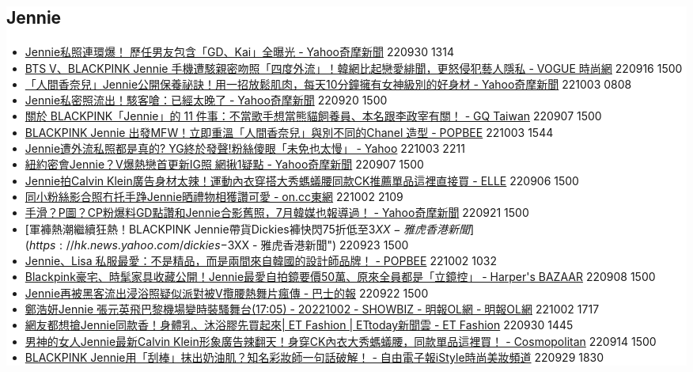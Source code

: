 ## Jennie


- [Jennie私照連環爆！ 歷任男友包含「GD、Kai」全曝光 - Yahoo奇摩新聞](https://tw.news.yahoo.com/jennie%E7%A7%81%E7%85%A7%E9%80%A3%E7%92%B0%E7%88%86-%E6%AD%B7%E4%BB%BB%E7%94%B7%E5%8F%8B%E5%8C%85%E5%90%AB-gd-kai-%E5%85%A8%E6%9B%9D%E5%85%89-050544475.html "Jennie私照連環爆！ 歷任男友包含「GD、Kai」全曝光 - Yahoo奇摩新聞") 220930 1314
- [BTS V、BLACKPINK Jennie 手機遭駭親密吻照「四度外流」！韓網比起戀愛緋聞，更怒侵犯藝人隱私 - VOGUE 時尚網](https://www.vogue.com.tw/entertainment/article/jennie-and-v-dating-rumors-and-photos "BTS V、BLACKPINK Jennie 手機遭駭親密吻照「四度外流」！韓網比起戀愛緋聞，更怒侵犯藝人隱私 - VOGUE 時尚網") 220916 1500
- [「人間香奈兒」Jennie公開保養祕訣！用一招放鬆肌肉，每天10分鐘擁有女神級別的好身材 - Yahoo奇摩新聞](https://tw.news.yahoo.com/%E4%BA%BA%E9%96%93%E9%A6%99%E5%A5%88%E5%85%92-jennie%E5%85%AC%E9%96%8B%E4%BF%9D%E9%A4%8A%E7%A5%95%E8%A8%A3-%E7%94%A8-%E6%8B%9B%E6%94%BE%E9%AC%86%E8%82%8C%E8%82%89-%E6%AF%8F%E5%A4%A910%E5%88%86%E9%90%98%E6%93%81%E6%9C%89%E5%A5%B3%E7%A5%9E%E7%B4%9A%E5%88%A5%E7%9A%84%E5%A5%BD%E8%BA%AB%E6%9D%90-000000905.html "「人間香奈兒」Jennie公開保養祕訣！用一招放鬆肌肉，每天10分鐘擁有女神級別的好身材 - Yahoo奇摩新聞") 221003 0808
- [Jennie私密照流出！駭客嗆：已經太晚了 - Yahoo奇摩新聞](https://tw.news.yahoo.com/jennie%E7%A7%81%E5%AF%86%E7%85%A7%E6%B5%81%E5%87%BA-%E9%A7%AD%E5%AE%A2%E5%97%86-%E5%B7%B2%E7%B6%93%E5%A4%AA%E6%99%9A%E4%BA%86-101017786.html "Jennie私密照流出！駭客嗆：已經太晚了 - Yahoo奇摩新聞") 220920 1500
- [關於 BLACKPINK「Jennie」的 11 件事：不當歌手想當熊貓飼養員、本名跟李政宰有關！ - GQ Taiwan](https://www.gq.com.tw/entertainment/article/blackpink-jennie-%E6%9D%8E%E6%94%BF%E5%AE%B0 "關於 BLACKPINK「Jennie」的 11 件事：不當歌手想當熊貓飼養員、本名跟李政宰有關！ - GQ Taiwan") 220907 1500
- [BLACKPINK Jennie 出發MFW！立即重溫「人間香奈兒」與別不同的Chanel 造型 - POPBEE](https://popbee.com/celebrities/blackpink-jennie-chanel-looks/ "BLACKPINK Jennie 出發MFW！立即重溫「人間香奈兒」與別不同的Chanel 造型 - POPBEE") 221003 1544
- [Jennie遭外流私照都是真的? YG終於發聲!粉絲傻眼「未免也太慢」 - Yahoo](https://tw.tv.yahoo.com/celebrity-gossip-news/jennie%E9%81%AD%E5%A4%96%E6%B5%81%E7%A7%81%E7%85%A7%E9%83%BD%E6%98%AF%E7%9C%9F%E7%9A%84-yg%E7%B5%82%E6%96%BC%E7%99%BC%E8%81%B2-%E7%B2%89%E7%B5%B2%E5%82%BB%E7%9C%BC-%E6%9C%AA%E5%85%8D%E4%B9%9F%E5%A4%AA%E6%85%A2-133256102.html "Jennie遭外流私照都是真的? YG終於發聲!粉絲傻眼「未免也太慢」 - Yahoo") 221003 2211
- [紐約密會Jennie？V爆熱戀首更新IG照 網揪1疑點 - Yahoo奇摩新聞](https://tw.news.yahoo.com/%E7%B4%90%E7%B4%84%E5%AF%86%E6%9C%83jennie-v%E7%88%86%E7%86%B1%E6%88%80%E9%A6%96%E6%9B%B4%E6%96%B0ig%E7%85%A7-%E7%B6%B2%E6%8F%AA1%E7%96%91%E9%BB%9E-021642808.html "紐約密會Jennie？V爆熱戀首更新IG照 網揪1疑點 - Yahoo奇摩新聞") 220907 1500
- [Jennie拍Calvin Klein廣告身材太辣！運動內衣穿搭大秀螞蟻腰同款CK推薦單品這裡直接買 - ELLE](https://www.elle.com/tw/fashion/celeb-style/g41067675/blackpink-jennie-stars-in-calvin-klein-campaign/ "Jennie拍Calvin Klein廣告身材太辣！運動內衣穿搭大秀螞蟻腰同款CK推薦單品這裡直接買 - ELLE") 220906 1500
- [同小粉絲影合照冇托手踭Jennie晒禮物相獲讚可愛 - on.cc東網](https://hk.on.cc/hk/bkn/cnt/entertainment/20221002/bkn-20221002210342403-1002_00862_001.html "同小粉絲影合照冇托手踭Jennie晒禮物相獲讚可愛 - on.cc東網") 221002 2109
- [手滑？P圖？CP粉爆料GD點讚和Jennie合影舊照，7月韓媒也報導過！ - Yahoo奇摩新聞](https://tw.news.yahoo.com/%E6%89%8B%E6%BB%91-p%E5%9C%96-cp%E7%B2%89%E7%88%86%E6%96%99gd%E9%BB%9E%E8%AE%9A%E5%92%8Cjennie%E5%90%88%E5%BD%B1%E8%88%8A%E7%85%A7-7%E6%9C%88%E9%9F%93%E5%AA%92%E4%B9%9F%E5%A0%B1%E5%B0%8E%E9%81%8E-000000961.html "手滑？P圖？CP粉爆料GD點讚和Jennie合影舊照，7月韓媒也報導過！ - Yahoo奇摩新聞") 220921 1500
- [軍褲熱潮繼續狂熱！BLACKPINK Jennie帶貨Dickies褲快閃75折低至$3XX - 雅虎香港新聞](https://hk.news.yahoo.com/dickies-%E8%A4%B2-%E8%BB%8D%E8%A4%B2-%E9%A6%99%E6%B8%AF-blackpink-jennie-101018786.html "軍褲熱潮繼續狂熱！BLACKPINK Jennie帶貨Dickies褲快閃75折低至$3XX - 雅虎香港新聞") 220923 1500
- [Jennie、Lisa 私服最愛：不是精品，而是兩間來自韓國的設計師品牌！ - POPBEE](https://popbee.com/fashion/the-spaace-blackpink-jennie-lisa-ader-error-kimhekim/ "Jennie、Lisa 私服最愛：不是精品，而是兩間來自韓國的設計師品牌！ - POPBEE") 221002 1032
- [Blackpink豪宅、時髦家具收藏公開！Jennie最愛自拍鏡要價50萬、原來全員都是「立鏡控」 - Harper's BAZAAR](https://www.harpersbazaar.com/tw/luxury/interior-design/g41078634/blackpink-members-furniture-collection/ "Blackpink豪宅、時髦家具收藏公開！Jennie最愛自拍鏡要價50萬、原來全員都是「立鏡控」 - Harper's BAZAAR") 220908 1500
- [Jennie再被黑客流出浸浴照疑似派對被V攬腰熱舞片瘋傳 - 巴士的報](https://www.bastillepost.com/hongkong/article/11363728-jennie%E5%86%8D%E8%A2%AB%E9%BB%91%E5%AE%A2%E5%85%AC%E9%96%8B%E6%B5%B8%E6%B5%B4%E7%85%A7-%E7%96%91%E4%BC%BC%E6%B4%BE%E5%B0%8D%E8%A2%ABv%E6%94%AC%E8%85%B0%E7%86%B1%E8%88%9E%E7%89%87%E6%B5%81%E5%87%BA "Jennie再被黑客流出浸浴照疑似派對被V攬腰熱舞片瘋傳 - 巴士的報") 220922 1500
- [鄭浩妍Jennie 張元英飛巴黎機場變時裝騷舞台(17:05) - 20221002 - SHOWBIZ - 明報OL網 - 明報OL網](https://ol.mingpao.com/ldy/showbiz/latest/20221002/1664697778548/%E9%84%AD%E6%B5%A9%E5%A6%8D-jennie-%E5%BC%B5%E5%85%83%E8%8B%B1%E9%A3%9B%E5%B7%B4%E9%BB%8E-%E6%A9%9F%E5%A0%B4%E8%AE%8A%E6%99%82%E8%A3%9D%E9%A8%B7%E8%88%9E%E5%8F%B0 "鄭浩妍Jennie 張元英飛巴黎機場變時裝騷舞台(17:05) - 20221002 - SHOWBIZ - 明報OL網 - 明報OL網") 221002 1717
- [網友都想搶Jennie同款香！身體乳、沐浴膠先買起來| ET Fashion | ETtoday新聞雲 - ET Fashion](https://fashion.ettoday.net/news/2348933 "網友都想搶Jennie同款香！身體乳、沐浴膠先買起來| ET Fashion | ETtoday新聞雲 - ET Fashion") 220930 1445
- [男神的女人Jennie最新Calvin Klein形象廣告辣翻天！身穿CK內衣大秀螞蟻腰，同款單品這裡買！ - Cosmopolitan](https://www.cosmopolitan.com/tw/fashion/g41206359/blackpink-jennie-stars-in-calvin-klein-campaign/ "男神的女人Jennie最新Calvin Klein形象廣告辣翻天！身穿CK內衣大秀螞蟻腰，同款單品這裡買！ - Cosmopolitan") 220914 1500
- [BLACKPINK Jennie用「刮棒」抹出奶油肌？知名彩妝師一句話破解！ - 自由電子報iStyle時尚美妝頻道](https://istyle.ltn.com.tw/article/22484 "BLACKPINK Jennie用「刮棒」抹出奶油肌？知名彩妝師一句話破解！ - 自由電子報iStyle時尚美妝頻道") 220929 1830